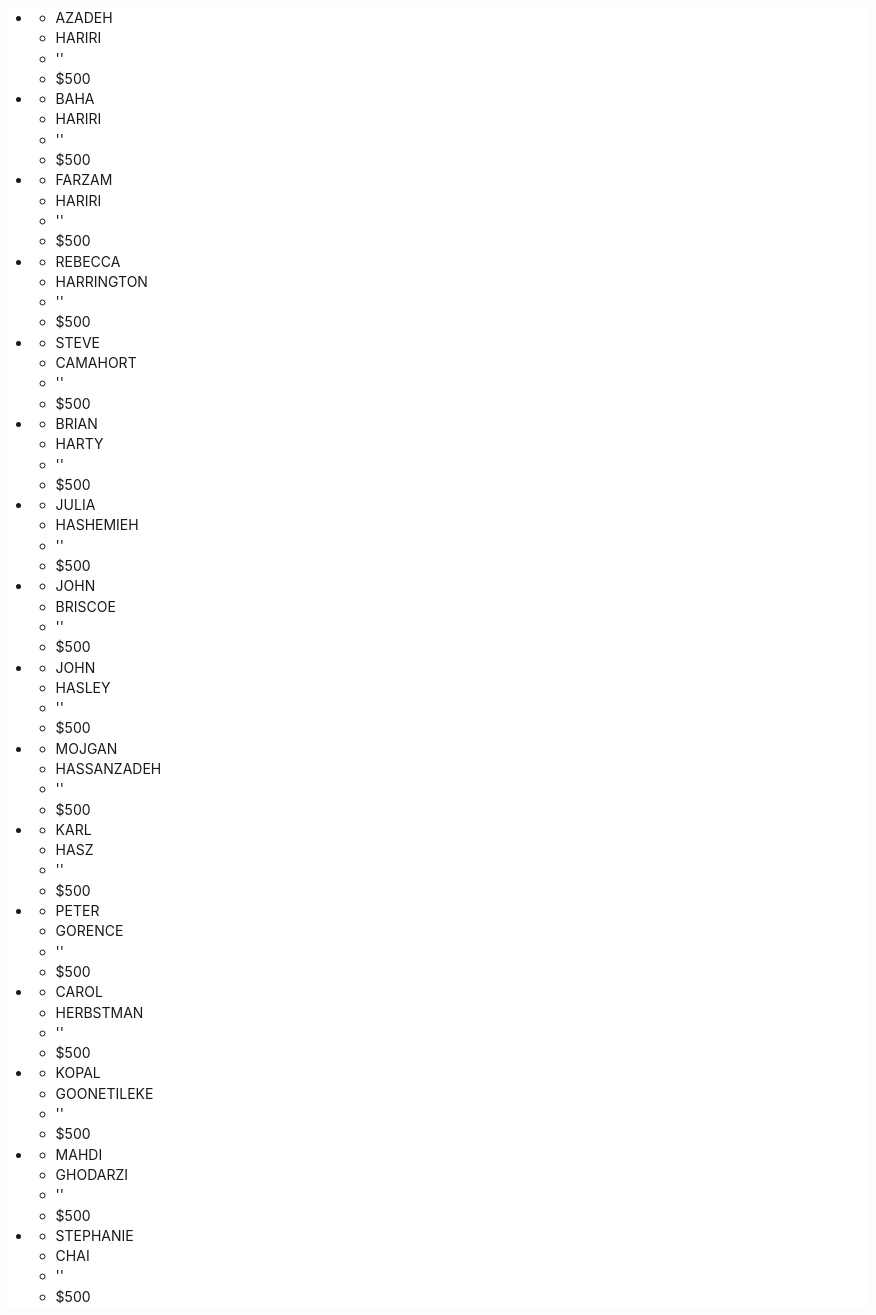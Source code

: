 - - AZADEH
  - HARIRI
  - ''
  - $500
- - BAHA
  - HARIRI
  - ''
  - $500
- - FARZAM
  - HARIRI
  - ''
  - $500
- - REBECCA
  - HARRINGTON
  - ''
  - $500
- - STEVE
  - CAMAHORT
  - ''
  - $500
- - BRIAN
  - HARTY
  - ''
  - $500
- - JULIA
  - HASHEMIEH
  - ''
  - $500
- - JOHN
  - BRISCOE
  - ''
  - $500
- - JOHN
  - HASLEY
  - ''
  - $500
- - MOJGAN
  - HASSANZADEH
  - ''
  - $500
- - KARL
  - HASZ
  - ''
  - $500
- - PETER
  - GORENCE
  - ''
  - $500
- - CAROL
  - HERBSTMAN
  - ''
  - $500
- - KOPAL
  - GOONETILEKE
  - ''
  - $500
- - MAHDI
  - GHODARZI
  - ''
  - $500
- - STEPHANIE
  - CHAI
  - ''
  - $500